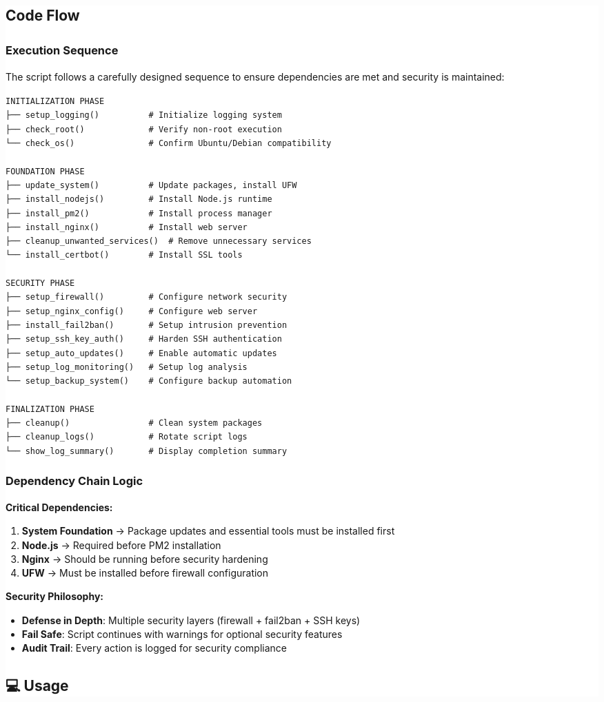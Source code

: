 ## Code Flow

### Execution Sequence

The script follows a carefully designed sequence to ensure dependencies are met and security is maintained:

```
INITIALIZATION PHASE
├── setup_logging()          # Initialize logging system
├── check_root()             # Verify non-root execution
└── check_os()               # Confirm Ubuntu/Debian compatibility

FOUNDATION PHASE  
├── update_system()          # Update packages, install UFW
├── install_nodejs()         # Install Node.js runtime
├── install_pm2()            # Install process manager
├── install_nginx()          # Install web server
├── cleanup_unwanted_services()  # Remove unnecessary services
└── install_certbot()        # Install SSL tools

SECURITY PHASE
├── setup_firewall()         # Configure network security
├── setup_nginx_config()     # Configure web server
├── install_fail2ban()       # Setup intrusion prevention
├── setup_ssh_key_auth()     # Harden SSH authentication
├── setup_auto_updates()     # Enable automatic updates
├── setup_log_monitoring()   # Setup log analysis
└── setup_backup_system()    # Configure backup automation

FINALIZATION PHASE
├── cleanup()                # Clean system packages
├── cleanup_logs()           # Rotate script logs
└── show_log_summary()       # Display completion summary
```

### Dependency Chain Logic

**Critical Dependencies:**
1. **System Foundation** → Package updates and essential tools must be installed first
2. **Node.js** → Required before PM2 installation  
3. **Nginx** → Should be running before security hardening
4. **UFW** → Must be installed before firewall configuration

**Security Philosophy:**
- **Defense in Depth**: Multiple security layers (firewall + fail2ban + SSH keys)
- **Fail Safe**: Script continues with warnings for optional security features
- **Audit Trail**: Every action is logged for security compliance

## 💻 Usage
